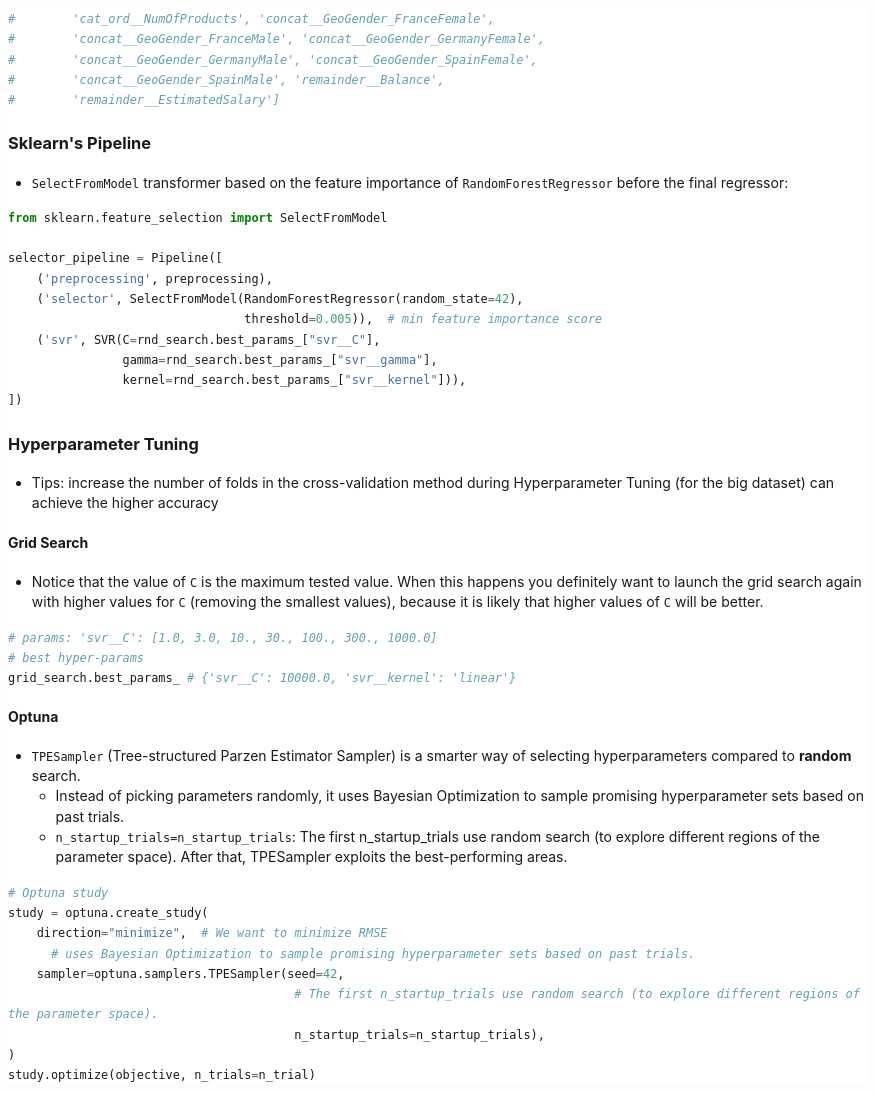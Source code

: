 ```Python
#        'cat_ord__NumOfProducts', 'concat__GeoGender_FranceFemale',
#        'concat__GeoGender_FranceMale', 'concat__GeoGender_GermanyFemale',
#        'concat__GeoGender_GermanyMale', 'concat__GeoGender_SpainFemale',
#        'concat__GeoGender_SpainMale', 'remainder__Balance',
#        'remainder__EstimatedSalary']
```

### Sklearn's Pipeline

- `SelectFromModel` transformer based on the feature importance of `RandomForestRegressor` before the final regressor:

```Python
from sklearn.feature_selection import SelectFromModel

selector_pipeline = Pipeline([
    ('preprocessing', preprocessing),
    ('selector', SelectFromModel(RandomForestRegressor(random_state=42),
                                 threshold=0.005)),  # min feature importance score
    ('svr', SVR(C=rnd_search.best_params_["svr__C"],
                gamma=rnd_search.best_params_["svr__gamma"],
                kernel=rnd_search.best_params_["svr__kernel"])),
])
```

### Hyperparameter Tuning

- Tips: increase the number of folds in the cross-validation method during Hyperparameter Tuning (for the big dataset) can achieve the higher accuracy

#### Grid Search

- Notice that the value of `C` is the maximum tested value. When this happens you definitely want to launch the grid search again with higher values for `C` (removing the smallest values), because it is likely that higher values of `C` will be better.

```Python
# params: 'svr__C': [1.0, 3.0, 10., 30., 100., 300., 1000.0]
# best hyper-params
grid_search.best_params_ # {'svr__C': 10000.0, 'svr__kernel': 'linear'}
```

#### Optuna

- `TPESampler` (Tree-structured Parzen Estimator Sampler) is a smarter way of selecting hyperparameters compared to **random** search.
  - Instead of picking parameters randomly, it uses Bayesian Optimization to sample promising hyperparameter sets based on past trials.
  - `n_startup_trials=n_startup_trials`: The first n_startup_trials use random search (to explore different regions of the parameter space). After that, TPESampler exploits the best-performing areas.

```Python
# Optuna study
study = optuna.create_study(
    direction="minimize",  # We want to minimize RMSE
      # uses Bayesian Optimization to sample promising hyperparameter sets based on past trials.
    sampler=optuna.samplers.TPESampler(seed=42,
                                        # The first n_startup_trials use random search (to explore different regions of the parameter space).
                                        n_startup_trials=n_startup_trials),
)
study.optimize(objective, n_trials=n_trial)
```

